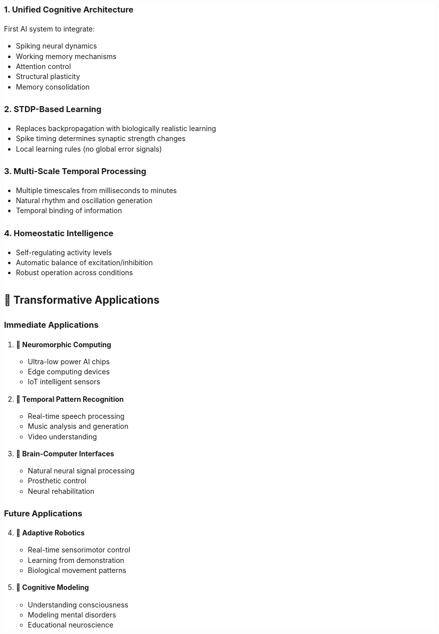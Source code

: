 ### **1. Unified Cognitive Architecture**
First AI system to integrate:
- Spiking neural dynamics
- Working memory mechanisms  
- Attention control
- Structural plasticity
- Memory consolidation

### **2. STDP-Based Learning**
- Replaces backpropagation with biologically realistic learning
- Spike timing determines synaptic strength changes
- Local learning rules (no global error signals)

### **3. Multi-Scale Temporal Processing**
- Multiple timescales from milliseconds to minutes
- Natural rhythm and oscillation generation
- Temporal binding of information

### **4. Homeostatic Intelligence**
- Self-regulating activity levels
- Automatic balance of excitation/inhibition
- Robust operation across conditions

## 🔮 Transformative Applications

### **Immediate Applications**
1. **🤖 Neuromorphic Computing**
   - Ultra-low power AI chips
   - Edge computing devices
   - IoT intelligent sensors

2. **🎵 Temporal Pattern Recognition**
   - Real-time speech processing
   - Music analysis and generation
   - Video understanding

3. **🧬 Brain-Computer Interfaces**
   - Natural neural signal processing
   - Prosthetic control
   - Neural rehabilitation

### **Future Applications**
4. **🦾 Adaptive Robotics**
   - Real-time sensorimotor control
   - Learning from demonstration
   - Biological movement patterns

5. **🧪 Cognitive Modeling**
   - Understanding consciousness
   - Modeling mental disorders
   - Educational neuroscience
